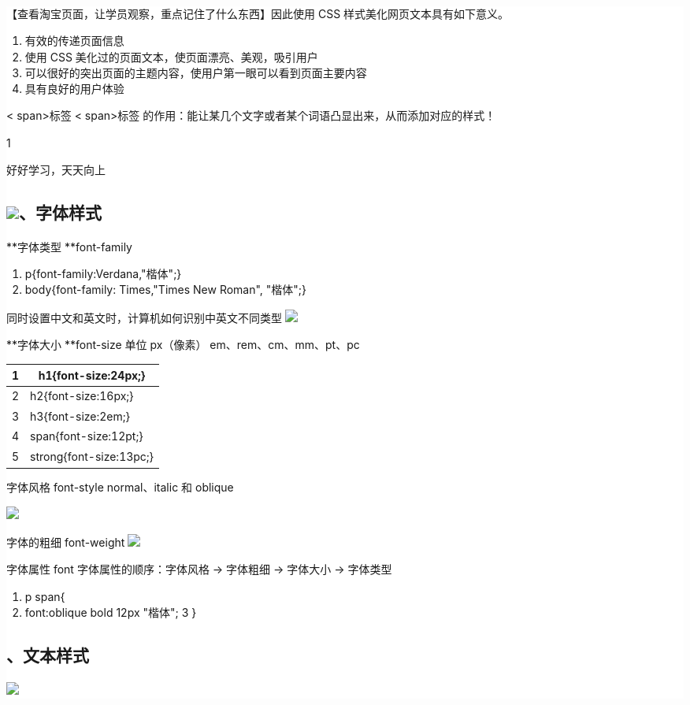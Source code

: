 【查看淘宝页面，让学员观察，重点记住了什么东西】因此使用 CSS 样式美化网页文本具有如下意义。

1. 有效的传递页面信息
1. 使用 CSS 美化过的页面文本，使页面漂亮、美观，吸引用户
1. 可以很好的突出页面的主题内容，使用户第一眼可以看到页面主要内容
1. 具有良好的用户体验

< span>标签
< span>标签 的作用：能让某几个文字或者某个词语凸显出来，从而添加对应的样式！

1 <p>好好学习，<span>天天向上</span></p>

## ![](https://cdn.nlark.com/yuque/0/2021/jpeg/21990331/1625834390781-ac334b8e-87ef-4b17-b876-094525ef1b90.jpeg#)、字体样式

**字体类型 **font-family

1. p{font-family:Verdana,"楷体";}
1. body{font-family: Times,"Times New Roman", "楷体";}

同时设置中文和英文时，计算机如何识别中英文不同类型
![](https://cdn.nlark.com/yuque/0/2021/jpeg/21990331/1625834391243-3aeb8620-cecc-4913-aebf-d8e62fbc0d10.jpeg#)

**字体大小 **font-size
单位
px（像素）
em、rem、cm、mm、pt、pc

| 1   | h1{font-size:24px;}     |
| --- | ----------------------- |
| 2   | h2{font-size:16px;}     |
| 3   | h3{font-size:2em;}      |
| 4   | span{font-size:12pt;}   |
| 5   | strong{font-size:13pc;} |

字体风格 font-style
normal、italic 和 oblique

![](https://cdn.nlark.com/yuque/0/2021/jpeg/21990331/1625834392680-1902ed92-ecfd-48ae-80ed-2520ee24af4d.jpeg#)

字体的粗细 font-weight
![](https://cdn.nlark.com/yuque/0/2021/png/21990331/1625834392979-ad06e0a1-0ff3-4a25-b370-4c6a4579abf1.png#)

字体属性 font
字体属性的顺序：字体风格 → 字体粗细 → 字体大小 → 字体类型

1. p span{
1. font:oblique bold 12px "楷体"; 3 }

## 、文本样式

![](https://cdn.nlark.com/yuque/0/2021/jpeg/21990331/1625834393393-ffd2514e-a2d2-4199-85cd-9df54a292524.jpeg#)
